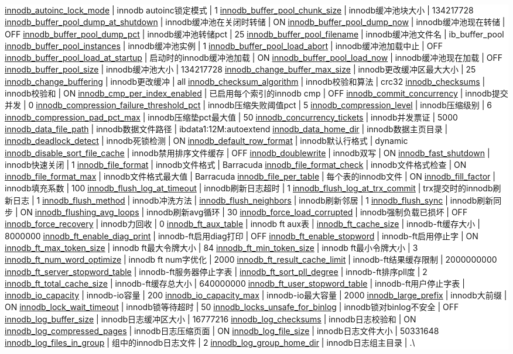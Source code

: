 [innodb_autoinc_lock_mode](#innodb_xxx) | innodb autoinc锁定模式 | 1
[innodb_buffer_pool_chunk_size](#innodb_xxx) | innodb缓冲池块大小 | 134217728
[innodb_buffer_pool_dump_at_shutdown](#innodb_xxx) | innodb缓冲池在关闭时转储 | ON
[innodb_buffer_pool_dump_now](#innodb_xxx) | innodb缓冲池现在转储 | OFF
[innodb_buffer_pool_dump_pct](#innodb_xxx) | innodb缓冲池转储pct | 25
[innodb_buffer_pool_filename](#innodb_xxx) | innodb缓冲池文件名 | ib_buffer_pool
[innodb_buffer_pool_instances](#innodb_xxx) | innodb缓冲池实例 | 1
[innodb_buffer_pool_load_abort](#innodb_xxx) | innodb缓冲池加载中止 | OFF
[innodb_buffer_pool_load_at_startup](#innodb_xxx) | 启动时的innodb缓冲池加载 | ON
[innodb_buffer_pool_load_now](#innodb_xxx) | innodb缓冲池现在加载 | OFF
[innodb_buffer_pool_size](#innodb_xxx) | innodb缓冲池大小 | 134217728
[innodb_change_buffer_max_size](#innodb_xxx) | innodb更改缓冲区最大大小 | 25
[innodb_change_buffering](#innodb_xxx) | innodb更改缓冲 | all
[innodb_checksum_algorithm](#innodb_xxx) | innodb校验和算法 | crc32
[innodb_checksums](#innodb_xxx) | innodb校验和 | ON
[innodb_cmp_per_index_enabled](#innodb_xxx) | 已启用每个索引的innodb cmp | OFF
[innodb_commit_concurrency](#innodb_xxx) | innodb提交并发 | 0
[innodb_compression_failure_threshold_pct](#innodb_xxx) | innodb压缩失败阈值pct | 5
[innodb_compression_level](#innodb_xxx) | innodb压缩级别 | 6
[innodb_compression_pad_pct_max](#innodb_xxx) | innodb压缩垫pct最大值 | 50
[innodb_concurrency_tickets](#innodb_xxx) | innodb并发票证 | 5000
[innodb_data_file_path](#innodb_xxx) | innodb数据文件路径 | ibdata1:12M:autoextend
[innodb_data_home_dir](#innodb_xxx) | innodb数据主页目录 |
[innodb_deadlock_detect](#innodb_xxx) | innodb死锁检测 | ON
[innodb_default_row_format](#innodb_xxx) | innodb默认行格式 | dynamic
[innodb_disable_sort_file_cache](#innodb_xxx) | innodb禁用排序文件缓存 | OFF
[innodb_doublewrite](#innodb_xxx) | innodb双写 | ON
[innodb_fast_shutdown](#innodb_xxx) | innodb快速关闭 | 1
[innodb_file_format](#innodb_xxx) | innodb文件格式 | Barracuda
[innodb_file_format_check](#innodb_xxx) | innodb文件格式检查 | ON
[innodb_file_format_max](#innodb_xxx) | innodb文件格式最大值 | Barracuda
[innodb_file_per_table](#innodb_xxx) | 每个表的innodb文件 | ON
[innodb_fill_factor](#innodb_xxx) | innodb填充系数 | 100
[innodb_flush_log_at_timeout](#innodb_xxx) | innodb刷新日志超时 | 1
[innodb_flush_log_at_trx_commit](#innodb_xxx) | trx提交时的innodb刷新日志 | 1
[innodb_flush_method](#innodb_xxx) | innodb冲洗方法 |
[innodb_flush_neighbors](#innodb_xxx) | innodb刷新邻居 | 1
[innodb_flush_sync](#innodb_xxx) | innodb刷新同步 | ON
[innodb_flushing_avg_loops](#innodb_xxx) | innodb刷新avg循环 | 30
[innodb_force_load_corrupted](#innodb_xxx) | innodb强制负载已损坏 | OFF
[innodb_force_recovery](#innodb_xxx) | innodb力回收 | 0
[innodb_ft_aux_table](#innodb_xxx) | innodb ft aux表 |
[innodb_ft_cache_size](#innodb_xxx) | innodb-ft缓存大小 | 8000000
[innodb_ft_enable_diag_print](#innodb_xxx) | innodb-ft启用diag打印 | OFF
[innodb_ft_enable_stopword](#innodb_xxx) | innodb-ft启用停止字 | ON
[innodb_ft_max_token_size](#innodb_xxx) | innodb ft最大令牌大小 | 84
[innodb_ft_min_token_size](#innodb_xxx) | innodb ft最小令牌大小 | 3
[innodb_ft_num_word_optimize](#innodb_xxx) | innodb ft num字优化 | 2000
[innodb_ft_result_cache_limit](#innodb_xxx) | innodb-ft结果缓存限制 | 2000000000
[innodb_ft_server_stopword_table](#innodb_xxx) | innodb-ft服务器停止字表 |
[innodb_ft_sort_pll_degree](#innodb_xxx) | innodb-ft排序pll度 | 2
[innodb_ft_total_cache_size](#innodb_xxx) | innodb-ft缓存总大小 | 640000000
[innodb_ft_user_stopword_table](#innodb_xxx) | innodb-ft用户停止字表 |
[innodb_io_capacity](#innodb_xxx) | innodb-io容量 | 200
[innodb_io_capacity_max](#innodb_xxx) | innodb-io最大容量 | 2000
[innodb_large_prefix](#innodb_xxx) | innodb大前缀 | ON
[innodb_lock_wait_timeout](#innodb_xxx) | innodb锁等待超时 | 50
[innodb_locks_unsafe_for_binlog](#innodb_xxx) | innodb锁对binlog不安全 | OFF
[innodb_log_buffer_size](#innodb_xxx) | innodb日志缓冲区大小 | 16777216
[innodb_log_checksums](#innodb_xxx) | innodb日志校验和 | ON
[innodb_log_compressed_pages](#innodb_xxx) | innodb日志压缩页面 | ON
[innodb_log_file_size](#innodb_xxx) | innodb日志文件大小 | 50331648
[innodb_log_files_in_group](#innodb_xxx) | 组中的innodb日志文件 | 2
[innodb_log_group_home_dir](#innodb_xxx) | innodb日志组主目录 | .\